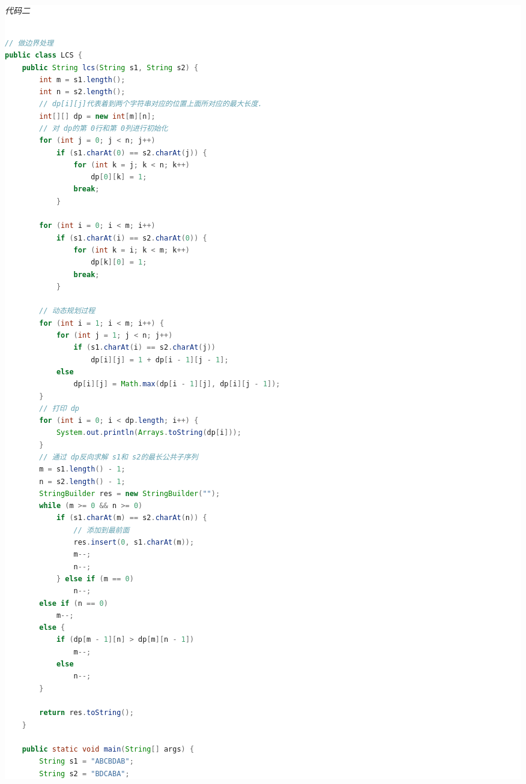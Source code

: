 ###### 代码二

```java
// 做边界处理
public class LCS {
    public String lcs(String s1, String s2) {
        int m = s1.length();
        int n = s2.length();
        // dp[i][j]代表着到两个字符串对应的位置上面所对应的最大长度.
        int[][] dp = new int[m][n];
        // 对 dp的第 0行和第 0列进行初始化
        for (int j = 0; j < n; j++)
            if (s1.charAt(0) == s2.charAt(j)) {
                for (int k = j; k < n; k++)
                    dp[0][k] = 1;
                break;
            }

        for (int i = 0; i < m; i++)
            if (s1.charAt(i) == s2.charAt(0)) {
                for (int k = i; k < m; k++)
                    dp[k][0] = 1;
                break;
            }

        // 动态规划过程
        for (int i = 1; i < m; i++) {
            for (int j = 1; j < n; j++)
                if (s1.charAt(i) == s2.charAt(j))
                    dp[i][j] = 1 + dp[i - 1][j - 1];
            else
                dp[i][j] = Math.max(dp[i - 1][j], dp[i][j - 1]);
        }
        // 打印 dp
        for (int i = 0; i < dp.length; i++) {
            System.out.println(Arrays.toString(dp[i]));
        }
        // 通过 dp反向求解 s1和 s2的最长公共子序列
        m = s1.length() - 1;
        n = s2.length() - 1;
        StringBuilder res = new StringBuilder("");
        while (m >= 0 && n >= 0)
            if (s1.charAt(m) == s2.charAt(n)) {
                // 添加到最前面
                res.insert(0, s1.charAt(m));
                m--;
                n--;
            } else if (m == 0)
                n--;
        else if (n == 0)
            m--;
        else {
            if (dp[m - 1][n] > dp[m][n - 1])
                m--;
            else
                n--;
        }

        return res.toString();
    }

    public static void main(String[] args) {
        String s1 = "ABCBDAB";
        String s2 = "BDCABA";
```